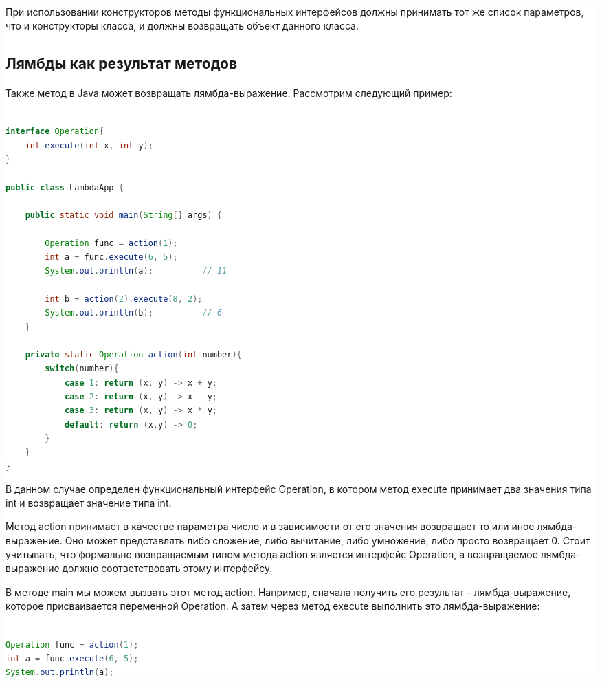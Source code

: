 При использовании конструкторов методы функциональных интерфейсов должны принимать тот же список параметров, что и 
конструкторы класса, и должны возвращать объект данного класса.

## Лямбды как результат методов
Также метод в Java может возвращать лямбда-выражение. Рассмотрим следующий пример:
```java

interface Operation{  
    int execute(int x, int y);  
}  
  
public class LambdaApp {  
  
    public static void main(String[] args) {  
  
        Operation func = action(1);  
        int a = func.execute(6, 5);  
        System.out.println(a);          // 11  
  
        int b = action(2).execute(8, 2);  
        System.out.println(b);          // 6  
    }  
  
    private static Operation action(int number){  
        switch(number){  
            case 1: return (x, y) -> x + y;  
            case 2: return (x, y) -> x - y;  
            case 3: return (x, y) -> x * y;  
            default: return (x,y) -> 0;  
        }  
    }  
}
```
В данном случае определен функциональный интерфейс Operation, в котором метод execute принимает два значения типа int 
и возвращает значение типа int.

Метод action принимает в качестве параметра число и в зависимости от его значения возвращает то или иное 
лямбда-выражение. Оно может представлять либо сложение, либо вычитание, либо умножение, либо просто возвращает 0. Стоит
учитывать, что формально возвращаемым типом метода action является интерфейс Operation, а возвращаемое лямбда-выражение 
должно соответствовать этому интерфейсу.

В методе main мы можем вызвать этот метод action. Например, сначала получить его результат - лямбда-выражение, которое 
присваивается переменной Operation. А затем через метод execute выполнить это лямбда-выражение:
```java

Operation func = action(1);  
int a = func.execute(6, 5);  
System.out.println(a);
```
